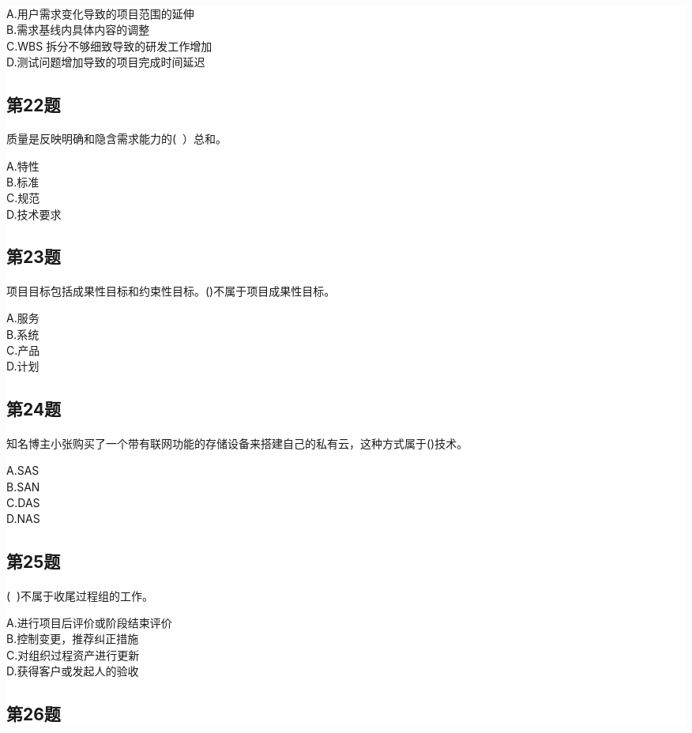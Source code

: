 

  
A.用户需求变化导致的项目范围的延伸  
B.需求基线内具体内容的调整  
C.WBS 拆分不够细致导致的研发工作增加  
D.测试问题增加导致的项目完成时间延迟  


## 第22题 ##

质量是反映明确和隐含需求能力的(  ）总和。  
  


  
A.特性  
B.标准  
C.规范  
D.技术要求  


## 第23题 ##

项目目标包括成果性目标和约束性目标。()不属于项目成果性目标。  
  


  
A.服务  
B.系统  
C.产品  
D.计划  


## 第24题 ##

知名博主小张购买了一个带有联网功能的存储设备来搭建自己的私有云，这种方式属于()技术。  
  


  
A.SAS  
B.SAN  
C.DAS  
D.NAS  


## 第25题 ##

(  )不属于收尾过程组的工作。  
  


  
A.进行项目后评价或阶段结束评价  
B.控制变更，推荐纠正措施  
C.对组织过程资产进行更新  
D.获得客户或发起人的验收  


## 第26题 ##
